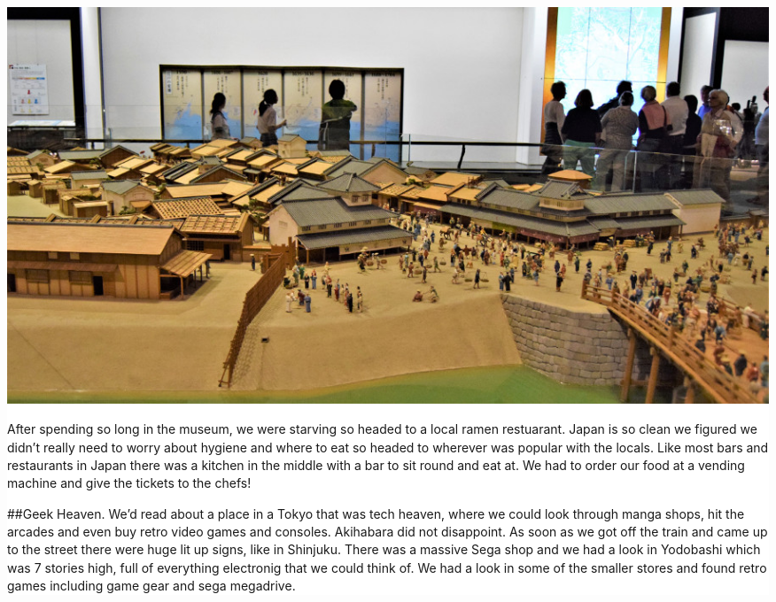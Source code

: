 ![Edo Museum](./edo-museum.jpg "Edo Museum")

After spending so long in the museum, we were starving so headed to a local ramen restuarant. Japan is so clean we figured we didn’t really need to worry about hygiene and where to eat so headed to wherever was popular with the locals. Like most bars and restaurants in Japan there was a kitchen in the middle with a bar to sit round and eat at. We had to order our food at a vending machine and give the tickets to the chefs!

##Geek Heaven.
We’d read about a place in a Tokyo that was tech heaven, where we could look through manga shops, hit the arcades and even buy retro video games and consoles. Akihabara did not disappoint. As soon as we got off the train and came up to the street there were huge lit up signs, like in Shinjuku. There was a massive Sega shop and we had a look in Yodobashi which was 7 stories high, full of everything electronig that we could think of. We had a look in some of the smaller stores and found retro games including game gear and sega megadrive.
